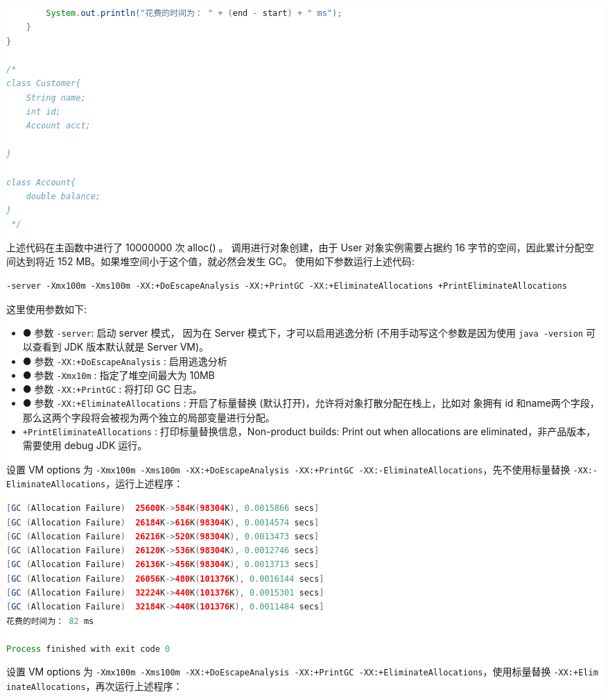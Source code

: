 ```java
        System.out.println("花费的时间为： " + (end - start) + " ms");
    }
}

/*
class Customer{
    String name;
    int id;
    Account acct;

}

class Account{
    double balance;
}
 */
```

上述代码在主函数中进行了 10000000 次 alloc() 。 调用进行对象创建，由于 User 对象实例需要占据约 16 字节的空间，因此累计分配空间达到将近 152 MB。如果堆空间小于这个值，就必然会发生 GC。 使用如下参数运行上述代码:  

`-server -Xmx100m -Xms100m -XX:+DoEscapeAnalysis -XX:+PrintGC -XX:+EliminateAllocations +PrintEliminateAllocations`  

这里使用参数如下:  

* ● 参数 `-server`: 启动 server 模式， 因为在 Server 模式下，才可以启用逃逸分析 (不用手动写这个参数是因为使用 `java -version` 可以查看到 JDK 版本默认就是 Server VM)。  
* ● 参数 `-XX:+DoEscapeAnalysis` : 启用逃逸分析  
* ● 参数 `-Xmx10m` : 指定了堆空间最大为 10MB  
* ● 参数 `-XX:+PrintGC` : 将打印 GC 日志。  
* ● 参数 `-XX:+EliminateAllocations` : 开启了标量替换 (默认打开)，允许将对象打散分配在栈上，比如对 象拥有 id 和name两个字段，那么这两个字段将会被视为两个独立的局部变量进行分配。  
* `+PrintEliminateAllocations` : 打印标量替换信息，Non-product builds: Print out when allocations are eliminated，非产品版本，需要使用 debug JDK 运行。

设置 VM options 为 `-Xmx100m -Xms100m -XX:+DoEscapeAnalysis -XX:+PrintGC -XX:-EliminateAllocations`，先不使用标量替换 `-XX:-EliminateAllocations`，运行上述程序：

```java
[GC (Allocation Failure)  25600K->584K(98304K), 0.0015866 secs]
[GC (Allocation Failure)  26184K->616K(98304K), 0.0014574 secs]
[GC (Allocation Failure)  26216K->520K(98304K), 0.0013473 secs]
[GC (Allocation Failure)  26120K->536K(98304K), 0.0012746 secs]
[GC (Allocation Failure)  26136K->456K(98304K), 0.0013713 secs]
[GC (Allocation Failure)  26056K->480K(101376K), 0.0016144 secs]
[GC (Allocation Failure)  32224K->440K(101376K), 0.0015301 secs]
[GC (Allocation Failure)  32184K->440K(101376K), 0.0011484 secs]
花费的时间为： 82 ms

Process finished with exit code 0
```

设置 VM options 为 `-Xmx100m -Xms100m -XX:+DoEscapeAnalysis -XX:+PrintGC -XX:+EliminateAllocations`，使用标量替换 `-XX:+EliminateAllocations`，再次运行上述程序：
